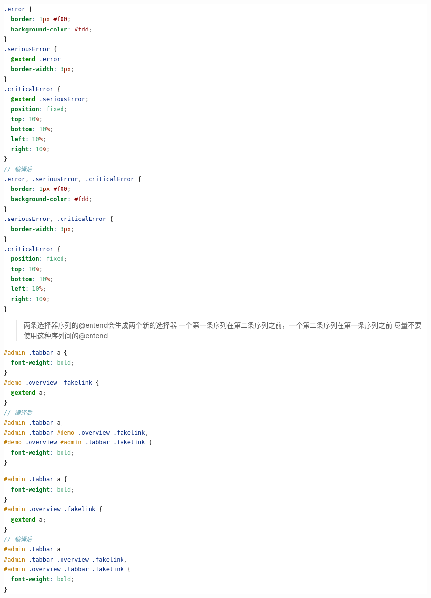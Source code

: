 ```scss
.error {
  border: 1px #f00;
  background-color: #fdd;
}
.seriousError {
  @extend .error;
  border-width: 3px;
}
.criticalError {
  @extend .seriousError;
  position: fixed;
  top: 10%;
  bottom: 10%;
  left: 10%;
  right: 10%;
}
// 编译后
.error, .seriousError, .criticalError {
  border: 1px #f00;
  background-color: #fdd;
}
.seriousError, .criticalError {
  border-width: 3px;
}
.criticalError {
  position: fixed;
  top: 10%;
  bottom: 10%;
  left: 10%;
  right: 10%;
}
```

> 两条选择器序列的@entend会生成两个新的选择器
> 一个第一条序列在第二条序列之前，一个第二条序列在第一条序列之前
> 尽量不要使用这种序列间的@entend

```scss
#admin .tabbar a {
  font-weight: bold;
}
#demo .overview .fakelink {
  @extend a;
}
// 编译后
#admin .tabbar a,
#admin .tabbar #demo .overview .fakelink,
#demo .overview #admin .tabbar .fakelink {
  font-weight: bold;
}
```
```scss
#admin .tabbar a {
  font-weight: bold;
}
#admin .overview .fakelink {
  @extend a;
}
// 编译后
#admin .tabbar a,
#admin .tabbar .overview .fakelink,
#admin .overview .tabbar .fakelink {
  font-weight: bold;
}
```
